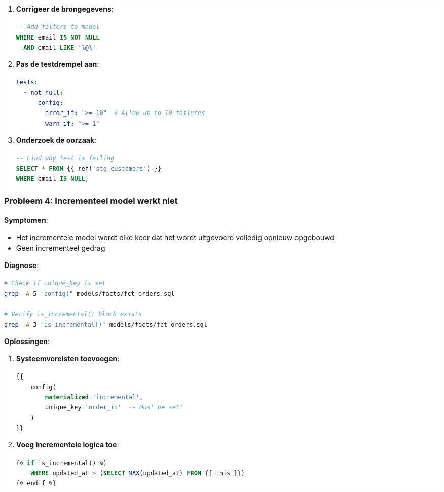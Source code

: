 1. **Corrigeer de brongegevens**:
   ```sql
   -- Add filters to model
   WHERE email IS NOT NULL
     AND email LIKE '%@%'
   ```

2. **Pas de testdrempel aan**:
   ```yaml
   tests:
     - not_null:
         config:
           error_if: ">= 10"  # Allow up to 10 failures
           warn_if: ">= 1"
   ```

3. **Onderzoek de oorzaak**:
   ```sql
   -- Find why test is failing
   SELECT * FROM {{ ref('stg_customers') }}
   WHERE email IS NULL;
   ```

### Probleem 4: Incrementeel model werkt niet

**Symptomen**:
- Het incrementele model wordt elke keer dat het wordt uitgevoerd volledig opnieuw opgebouwd
- Geen incrementeel gedrag

**Diagnose**:
```bash
# Check if unique_key is set
grep -A 5 "config(" models/facts/fct_orders.sql

# Verify is_incremental() block exists
grep -A 3 "is_incremental()" models/facts/fct_orders.sql
```

**Oplossingen**:

1. **Systeemvereisten toevoegen**:
   ```sql
   {{
       config(
           materialized='incremental',
           unique_key='order_id'  -- Must be set!
       )
   }}
   ```

2. **Voeg incrementele logica toe**:
   ```sql
   {% if is_incremental() %}
       WHERE updated_at > (SELECT MAX(updated_at) FROM {{ this }})
   {% endif %}
   ```
